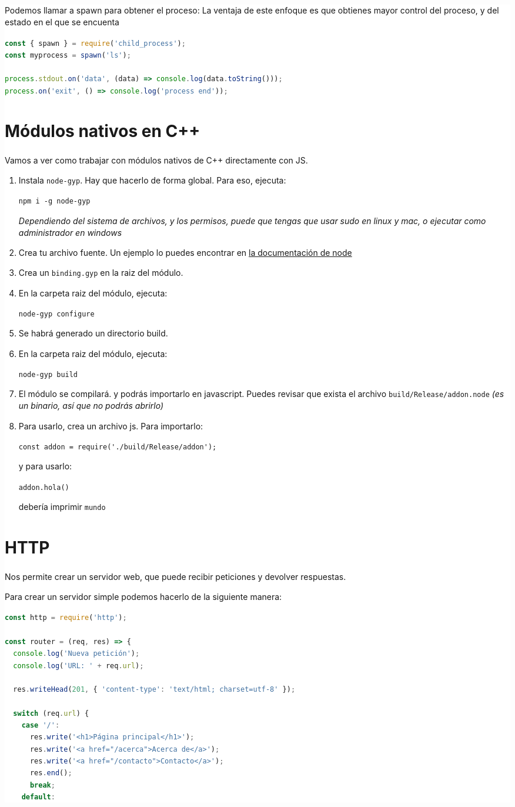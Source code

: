 Podemos llamar a spawn para obtener el proceso: La ventaja de este enfoque es que obtienes mayor control del proceso, y del estado en el que se encuenta

```js
const { spawn } = require('child_process');
const myprocess = spawn('ls');

process.stdout.on('data', (data) => console.log(data.toString()));
process.on('exit', () => console.log('process end'));
```

# Módulos nativos en C++

Vamos a ver como trabajar con módulos nativos de C++ directamente con JS.

1. Instala `node-gyp`. Hay que hacerlo de forma global. Para eso, ejecuta:

   `npm i -g node-gyp`

   _Dependiendo del sistema de archivos, y los permisos, puede que tengas que usar sudo en linux y mac, o ejecutar como administrador en windows_

2. Crea tu archivo fuente. Un ejemplo lo puedes encontrar en [la documentación de node](https://nodejs.org/api/addons.html#addons_hello_world)
3. Crea un `binding.gyp` en la raiz del módulo.
4. En la carpeta raiz del módulo, ejecuta:

   `node-gyp configure`

5. Se habrá generado un directorio build.
6. En la carpeta raiz del módulo, ejecuta:

   `node-gyp build`

7. El módulo se compilará. y podrás importarlo en javascript. Puedes revisar que exista el archivo `build/Release/addon.node` _(es un binario, así que no podrás abrirlo)_
8. Para usarlo, crea un archivo js. Para importarlo:

   `const addon = require('./build/Release/addon');`

   y para usarlo:

   `addon.hola()`

   debería imprimir `mundo`

# HTTP

Nos permite crear un servidor web, que puede recibir peticiones y devolver respuestas.

Para crear un servidor simple podemos hacerlo de la siguiente manera:

```js
const http = require('http');

const router = (req, res) => {
  console.log('Nueva petición');
  console.log('URL: ' + req.url);

  res.writeHead(201, { 'content-type': 'text/html; charset=utf-8' });

  switch (req.url) {
    case '/':
      res.write('<h1>Página principal</h1>');
      res.write('<a href="/acerca">Acerca de</a>');
      res.write('<a href="/contacto">Contacto</a>');
      res.end();
      break;
    default:
```